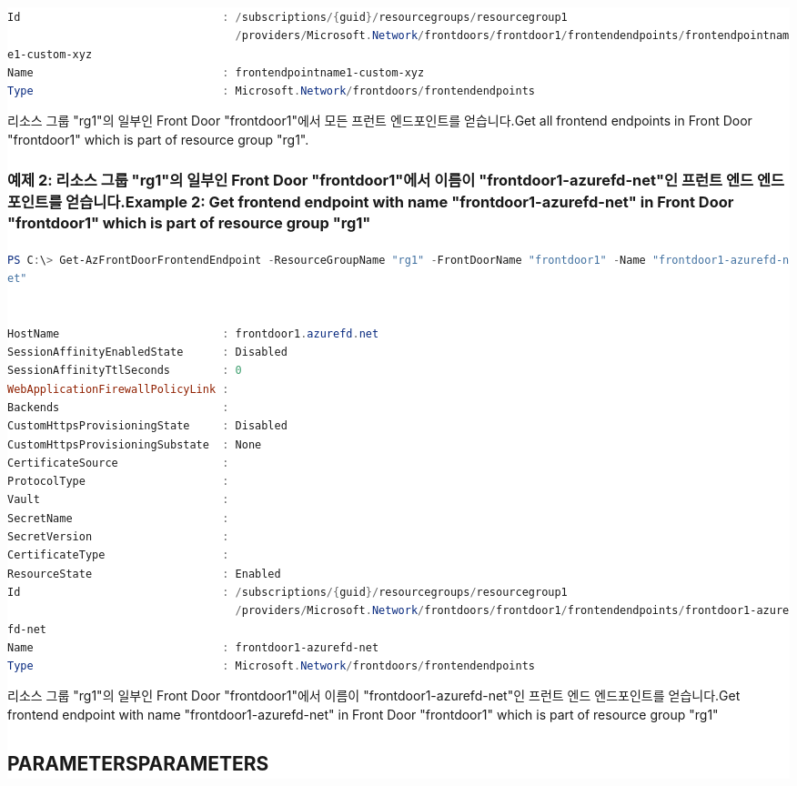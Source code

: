 ```powershell
Id                               : /subscriptions/{guid}/resourcegroups/resourcegroup1
                                   /providers/Microsoft.Network/frontdoors/frontdoor1/frontendendpoints/frontendpointname1-custom-xyz
Name                             : frontendpointname1-custom-xyz
Type                             : Microsoft.Network/frontdoors/frontendendpoints
```

<span data-ttu-id="66a46-112">리소스 그룹 "rg1"의 일부인 Front Door "frontdoor1"에서 모든 프런트 엔드포인트를 얻습니다.</span><span class="sxs-lookup"><span data-stu-id="66a46-112">Get all frontend endpoints in Front Door "frontdoor1" which is part of resource group "rg1".</span></span>

### <span data-ttu-id="66a46-113">예제 2: 리소스 그룹 "rg1"의 일부인 Front Door "frontdoor1"에서 이름이 "frontdoor1-azurefd-net"인 프런트 엔드 엔드포인트를 얻습니다.</span><span class="sxs-lookup"><span data-stu-id="66a46-113">Example 2: Get frontend endpoint with name "frontdoor1-azurefd-net" in Front Door "frontdoor1" which is part of resource group "rg1"</span></span>
```powershell
PS C:\> Get-AzFrontDoorFrontendEndpoint -ResourceGroupName "rg1" -FrontDoorName "frontdoor1" -Name "frontdoor1-azurefd-net"


HostName                         : frontdoor1.azurefd.net
SessionAffinityEnabledState      : Disabled
SessionAffinityTtlSeconds        : 0
WebApplicationFirewallPolicyLink :
Backends                         :
CustomHttpsProvisioningState     : Disabled
CustomHttpsProvisioningSubstate  : None
CertificateSource                :
ProtocolType                     :
Vault                            :
SecretName                       :
SecretVersion                    :
CertificateType                  :
ResourceState                    : Enabled
Id                               : /subscriptions/{guid}/resourcegroups/resourcegroup1
                                   /providers/Microsoft.Network/frontdoors/frontdoor1/frontendendpoints/frontdoor1-azurefd-net
Name                             : frontdoor1-azurefd-net
Type                             : Microsoft.Network/frontdoors/frontendendpoints
```

<span data-ttu-id="66a46-114">리소스 그룹 "rg1"의 일부인 Front Door "frontdoor1"에서 이름이 "frontdoor1-azurefd-net"인 프런트 엔드 엔드포인트를 얻습니다.</span><span class="sxs-lookup"><span data-stu-id="66a46-114">Get frontend endpoint with name "frontdoor1-azurefd-net" in Front Door "frontdoor1" which is part of resource group "rg1"</span></span>

## <span data-ttu-id="66a46-115">PARAMETERS</span><span class="sxs-lookup"><span data-stu-id="66a46-115">PARAMETERS</span></span>

